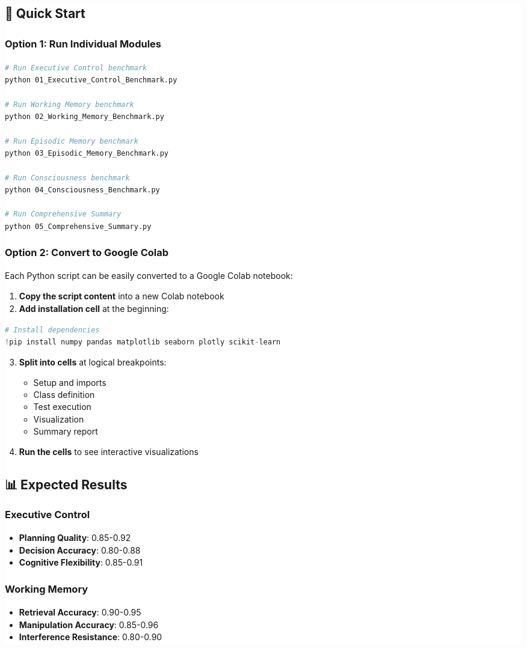 ## 🚀 Quick Start

### Option 1: Run Individual Modules
```bash
# Run Executive Control benchmark
python 01_Executive_Control_Benchmark.py

# Run Working Memory benchmark  
python 02_Working_Memory_Benchmark.py

# Run Episodic Memory benchmark
python 03_Episodic_Memory_Benchmark.py

# Run Consciousness benchmark
python 04_Consciousness_Benchmark.py

# Run Comprehensive Summary
python 05_Comprehensive_Summary.py
```

### Option 2: Convert to Google Colab

Each Python script can be easily converted to a Google Colab notebook:

1. **Copy the script content** into a new Colab notebook
2. **Add installation cell** at the beginning:
```python
# Install dependencies
!pip install numpy pandas matplotlib seaborn plotly scikit-learn
```

3. **Split into cells** at logical breakpoints:
   - Setup and imports
   - Class definition
   - Test execution
   - Visualization
   - Summary report

4. **Run the cells** to see interactive visualizations

## 📊 Expected Results

### Executive Control
- **Planning Quality**: 0.85-0.92
- **Decision Accuracy**: 0.80-0.88
- **Cognitive Flexibility**: 0.85-0.91

### Working Memory
- **Retrieval Accuracy**: 0.90-0.95
- **Manipulation Accuracy**: 0.85-0.96
- **Interference Resistance**: 0.80-0.90
